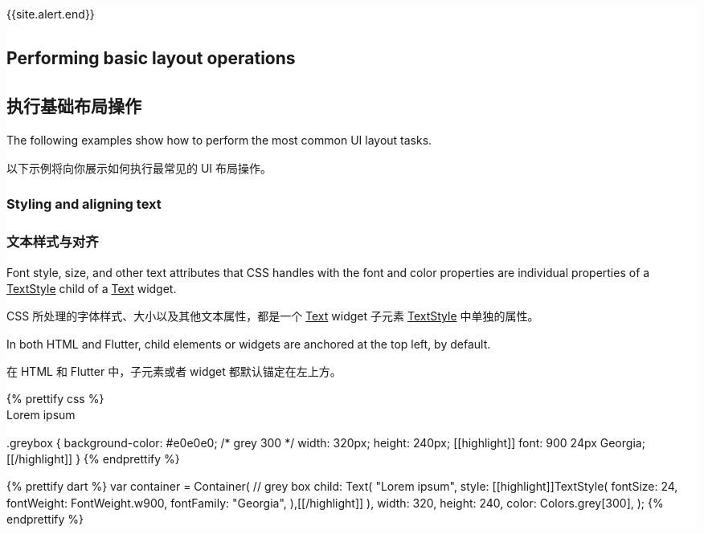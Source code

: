 {{site.alert.end}}

## Performing basic layout operations

## 执行基础布局操作

The following examples show how to perform the most common UI layout tasks.

以下示例将向你展示如何执行最常见的 UI 布局操作。

### Styling and aligning text

### 文本样式与对齐

Font style, size, and other text attributes that CSS handles with the font and
color properties are individual properties of a
[TextStyle]({{site.api}}/flutter/painting/TextStyle-class.html)
child of a
[Text]({{site.api}}/flutter/widgets/Text-class.html) widget.

CSS 所处理的字体样式、大小以及其他文本属性，都是一个 [Text]({{site.api}}/flutter/widgets/Text-class.html) widget 子元素 [TextStyle]({{site.api}}/flutter/painting/TextStyle-class.html) 中单独的属性。

In both HTML and Flutter, child elements or widgets are anchored at
the top left, by default.

在 HTML 和 Flutter 中，子元素或者 widget 都默认锚定在左上方。

<div class="lefthighlight">
{% prettify css %}
<div class="greybox">
    Lorem ipsum
</div>

.greybox {
      background-color: #e0e0e0; /* grey 300 */
      width: 320px;
      height: 240px;
[[highlight]]      font: 900 24px Georgia;[[/highlight]]
    }
{% endprettify %}
</div>
<div class="righthighlight">
{% prettify dart %}
  var container = Container( // grey box
    child: Text(
      "Lorem ipsum",
      style: [[highlight]]TextStyle(
        fontSize: 24,
        fontWeight: FontWeight.w900,
        fontFamily: "Georgia",
      ),[[/highlight]]
    ),
    width: 320,
    height: 240,
    color: Colors.grey[300],
  );
{% endprettify %}
</div>
